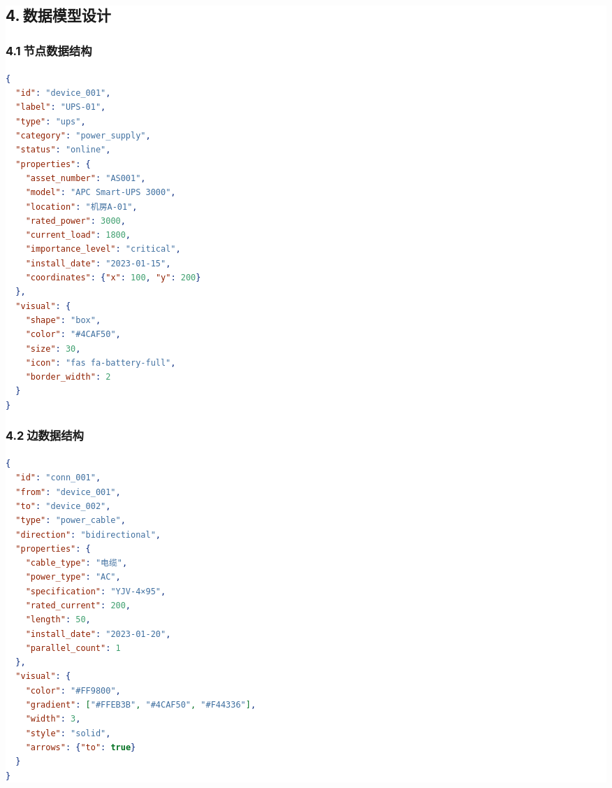 ## 4. 数据模型设计

### 4.1 节点数据结构
```json
{
  "id": "device_001",
  "label": "UPS-01",
  "type": "ups",
  "category": "power_supply",
  "status": "online",
  "properties": {
    "asset_number": "AS001",
    "model": "APC Smart-UPS 3000",
    "location": "机房A-01",
    "rated_power": 3000,
    "current_load": 1800,
    "importance_level": "critical",
    "install_date": "2023-01-15",
    "coordinates": {"x": 100, "y": 200}
  },
  "visual": {
    "shape": "box",
    "color": "#4CAF50",
    "size": 30,
    "icon": "fas fa-battery-full",
    "border_width": 2
  }
}
```

### 4.2 边数据结构
```json
{
  "id": "conn_001",
  "from": "device_001",
  "to": "device_002",
  "type": "power_cable",
  "direction": "bidirectional",
  "properties": {
    "cable_type": "电缆",
    "power_type": "AC",
    "specification": "YJV-4×95",
    "rated_current": 200,
    "length": 50,
    "install_date": "2023-01-20",
    "parallel_count": 1
  },
  "visual": {
    "color": "#FF9800",
    "gradient": ["#FFEB3B", "#4CAF50", "#F44336"],
    "width": 3,
    "style": "solid",
    "arrows": {"to": true}
  }
}
```
